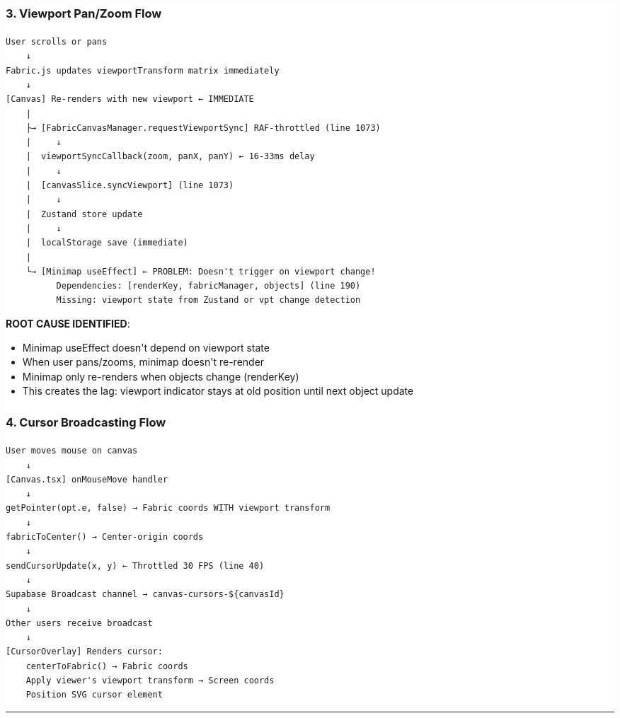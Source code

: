 ### 3. **Viewport Pan/Zoom Flow**

```
User scrolls or pans
    ↓
Fabric.js updates viewportTransform matrix immediately
    ↓
[Canvas] Re-renders with new viewport ← IMMEDIATE
    |
    ├→ [FabricCanvasManager.requestViewportSync] RAF-throttled (line 1073)
    |     ↓
    |  viewportSyncCallback(zoom, panX, panY) ← 16-33ms delay
    |     ↓
    |  [canvasSlice.syncViewport] (line 1073)
    |     ↓
    |  Zustand store update
    |     ↓
    |  localStorage save (immediate)
    |
    └→ [Minimap useEffect] ← PROBLEM: Doesn't trigger on viewport change!
          Dependencies: [renderKey, fabricManager, objects] (line 190)
          Missing: viewport state from Zustand or vpt change detection
```

**ROOT CAUSE IDENTIFIED**:
- Minimap useEffect doesn't depend on viewport state
- When user pans/zooms, minimap doesn't re-render
- Minimap only re-renders when objects change (renderKey)
- This creates the lag: viewport indicator stays at old position until next object update

### 4. **Cursor Broadcasting Flow**

```
User moves mouse on canvas
    ↓
[Canvas.tsx] onMouseMove handler
    ↓
getPointer(opt.e, false) → Fabric coords WITH viewport transform
    ↓
fabricToCenter() → Center-origin coords
    ↓
sendCursorUpdate(x, y) ← Throttled 30 FPS (line 40)
    ↓
Supabase Broadcast channel → canvas-cursors-${canvasId}
    ↓
Other users receive broadcast
    ↓
[CursorOverlay] Renders cursor:
    centerToFabric() → Fabric coords
    Apply viewer's viewport transform → Screen coords
    Position SVG cursor element
```

---